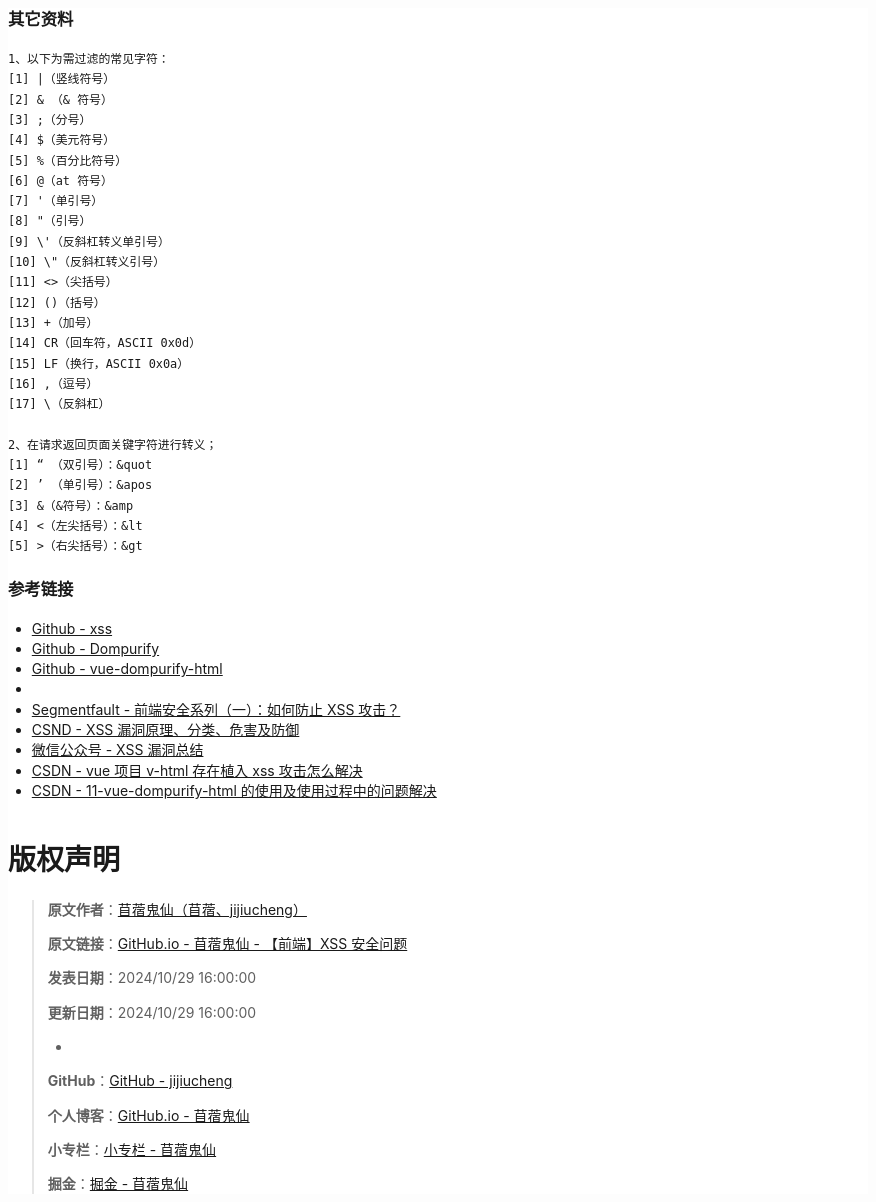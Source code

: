 ### 其它资料

```
1、以下为需过滤的常见字符：
[1] |（竖线符号）
[2] & （& 符号）
[3] ;（分号）
[4] $（美元符号）
[5] %（百分比符号）
[6] @（at 符号）
[7] '（单引号）
[8] "（引号）
[9] \'（反斜杠转义单引号）
[10] \"（反斜杠转义引号）
[11] <>（尖括号）
[12] ()（括号）
[13] +（加号）
[14] CR（回车符，ASCII 0x0d）
[15] LF（换行，ASCII 0x0a）
[16] ,（逗号）
[17] \（反斜杠）

2、在请求返回页面关键字符进行转义；
[1] “ （双引号）：&quot
[2] ’ （单引号）：&apos
[3] &（&符号）：&amp
[4] <（左尖括号）：&lt
[5] >（右尖括号）：&gt
```
 
### 参考链接

- [Github - xss](https://github.com/leizongmin/js-xss)
- [Github - Dompurify](https://github.com/cure53/DOMPurify)
- [Github - vue-dompurify-html](https://github.com/LeSuisse/vue-dompurify-html)
-
- [Segmentfault - 前端安全系列（一）：如何防止 XSS 攻击？](https://segmentfault.com/a/1190000016551188)
- [CSND - XSS 漏洞原理、分类、危害及防御](https://blog.csdn.net/rendaa/article/details/113592738)
- [微信公众号 - XSS 漏洞总结](https://mp.weixin.qq.com/s/LxpbhmQFA0_sbDsYUWKq3w)
- [CSDN - vue 项目 v-html 存在植入 xss 攻击怎么解决](https://blog.csdn.net/zhaoletf/article/details/115101293)
- [CSDN - 11-vue-dompurify-html 的使用及使用过程中的问题解决](https://blog.csdn.net/weixin_46675693/article/details/140023706)

# 版权声明

> **原文作者**：[苜蓿鬼仙（苜蓿、jijiucheng）](https://jijiucheng.github.io/)
>
> **原文链接**：[GitHub.io - 苜蓿鬼仙 - 【前端】XSS 安全问题](https://jijiucheng.github.io/2024/10/29/前端-XSS安全问题)
>
> **发表日期**：2024/10/29 16:00:00
>
> **更新日期**：2024/10/29 16:00:00
>
> - 
> 
> **GitHub**：[GitHub - jijiucheng](https://github.com/jijiucheng)
>
> **个人博客**：[GitHub.io - 苜蓿鬼仙](https://jijiucheng.github.io)
>
> **小专栏**：[小专栏 - 苜蓿鬼仙](https://xiaozhuanlan.com/u/6667468960)
>
> **掘金**：[掘金 - 苜蓿鬼仙](https://juejin.im/user/5a31e95c51882533d023137d)
>